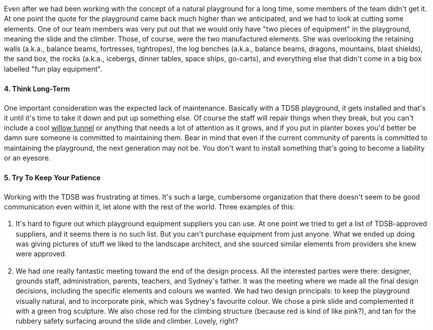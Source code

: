 Even after we had been working with the concept of a natural playground for a
long time, some members of the team didn't get it. At one point the quote for
the playground came back much higher than we anticipated, and we had to look at
cutting some elements. One of our team members was very put out that we would
only have "two pieces of equipment" in the playground, meaning the slide and
the climber. Those, of course, were the two manufactured elements. She was
overlooking the retaining walls (a.k.a., balance beams, fortresses,
tightropes), the log benches (a.k.a., balance beams, dragons, mountains, blast
shields), the sand box, the rocks (a.k.a., icebergs, dinner tables, space
ships, go-carts), and everything else that didn't come in a big box labelled
"fun play equipment".

#### 4. Think Long-Term

One important consideration was the expected lack of maintenance. Basically
with a TDSB playground, it gets installed and that's it until it's time to take
it down and put up something else. Of course the staff will repair things when
they break, but you can't include a cool <a
href="http://farm1.static.flickr.com/54/157107196_9d061e8dae.jpg">willow
tunnel</a> or anything that needs a lot of attention as it grows, and if you
put in planter boxes you'd better be damn sure someone is committed to
maintaining them. Bear in mind that even if the current community of parents is
committed to maintaining the playground, the next generation may not be. You
don't want to install something that's going to become a liability or an
eyesore.

#### 5. Try To Keep Your Patience

Working with the TDSB was frustrating at times. It's such a large, cumbersome
organization that there doesn't seem to be good communication even within
it, let alone with the rest of the world. Three examples of this:

<ol>
<li><p>
It's hard to figure out which playground equipment suppliers you can use.
At one point we tried to get a list of TDSB-approved suppliers, and it seems
there is no such list. But you can't purchase equipment from just anyone.  What
we ended up doing was giving pictures of stuff we liked to the landscape
architect, and she sourced similar elements from providers she knew were
approved.</p></li>

<li>
<p>
We had one really fantastic meeting toward the end of the design process.
All the interested parties were there: designer, grounds staff, administration,
parents, teachers, and Sydney's father. It was the meeting where we made all
the final design decisions, including the specific elements and colours we
wanted.  We had two design principals: to keep the playground visually natural,
and to incorporate pink, which was Sydney's favourite colour. We chose a pink
slide and complemented it with a green frog sculpture. We also chose red for
the climbing structure (because red is kind of like pink?), and tan for the
rubbery safety surfacing around the slide and climber.  Lovely, right?
</p>
